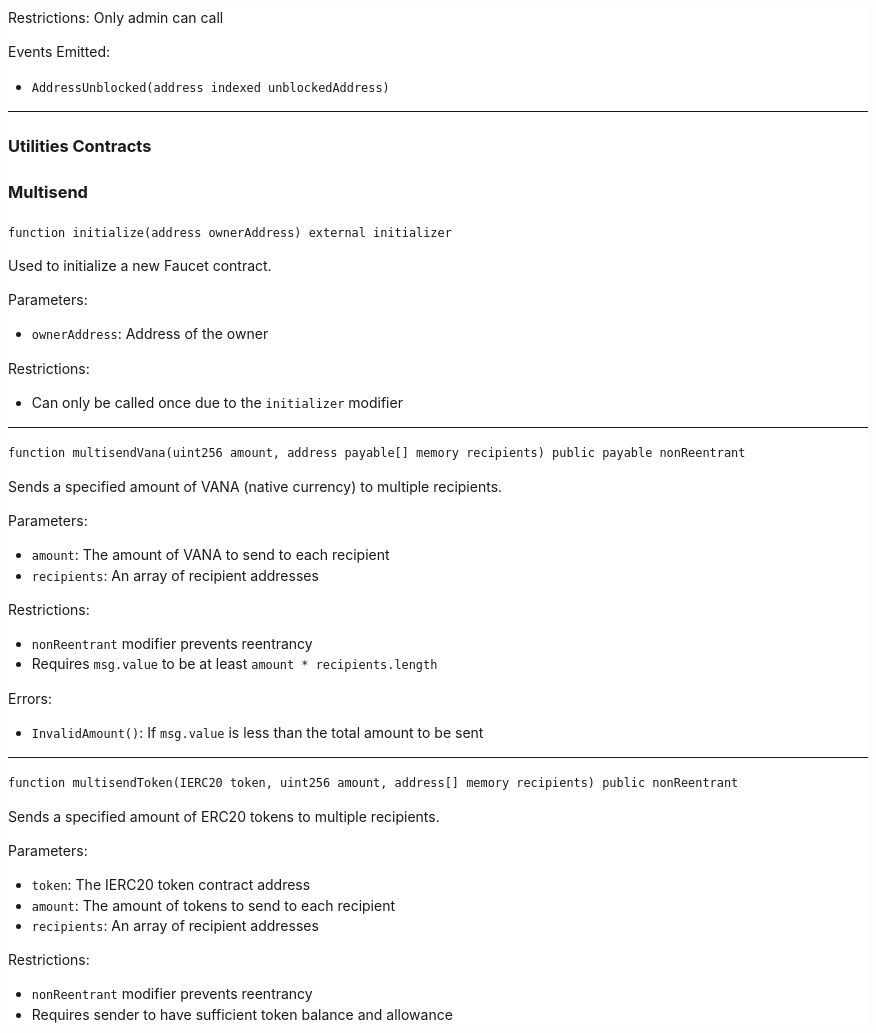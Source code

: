 Restrictions: Only admin can call

Events Emitted:
- `AddressUnblocked(address indexed unblockedAddress)`

---

### Utilities Contracts

<a id="contracts-multisend"></a>
### Multisend

```solidity
function initialize(address ownerAddress) external initializer
```

Used to initialize a new Faucet contract.

Parameters:
- `ownerAddress`: Address of the owner

Restrictions:
- Can only be called once due to the `initializer` modifier

---

```solidity
function multisendVana(uint256 amount, address payable[] memory recipients) public payable nonReentrant
```

Sends a specified amount of VANA (native currency) to multiple recipients.

Parameters:
- `amount`: The amount of VANA to send to each recipient
- `recipients`: An array of recipient addresses

Restrictions:
- `nonReentrant` modifier prevents reentrancy
- Requires `msg.value` to be at least `amount * recipients.length`

Errors:
- `InvalidAmount()`: If `msg.value` is less than the total amount to be sent

---

```solidity
function multisendToken(IERC20 token, uint256 amount, address[] memory recipients) public nonReentrant
```

Sends a specified amount of ERC20 tokens to multiple recipients.

Parameters:
- `token`: The IERC20 token contract address
- `amount`: The amount of tokens to send to each recipient
- `recipients`: An array of recipient addresses

Restrictions:
- `nonReentrant` modifier prevents reentrancy
- Requires sender to have sufficient token balance and allowance
